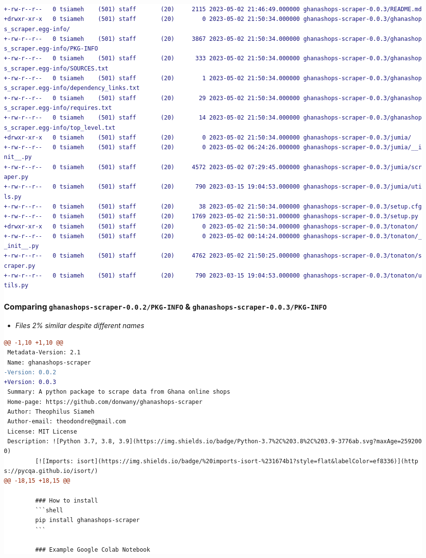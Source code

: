 ```diff
+-rw-r--r--   0 tsiameh    (501) staff       (20)     2115 2023-05-02 21:46:49.000000 ghanashops-scraper-0.0.3/README.md
+drwxr-xr-x   0 tsiameh    (501) staff       (20)        0 2023-05-02 21:50:34.000000 ghanashops-scraper-0.0.3/ghanashops_scraper.egg-info/
+-rw-r--r--   0 tsiameh    (501) staff       (20)     3867 2023-05-02 21:50:34.000000 ghanashops-scraper-0.0.3/ghanashops_scraper.egg-info/PKG-INFO
+-rw-r--r--   0 tsiameh    (501) staff       (20)      333 2023-05-02 21:50:34.000000 ghanashops-scraper-0.0.3/ghanashops_scraper.egg-info/SOURCES.txt
+-rw-r--r--   0 tsiameh    (501) staff       (20)        1 2023-05-02 21:50:34.000000 ghanashops-scraper-0.0.3/ghanashops_scraper.egg-info/dependency_links.txt
+-rw-r--r--   0 tsiameh    (501) staff       (20)       29 2023-05-02 21:50:34.000000 ghanashops-scraper-0.0.3/ghanashops_scraper.egg-info/requires.txt
+-rw-r--r--   0 tsiameh    (501) staff       (20)       14 2023-05-02 21:50:34.000000 ghanashops-scraper-0.0.3/ghanashops_scraper.egg-info/top_level.txt
+drwxr-xr-x   0 tsiameh    (501) staff       (20)        0 2023-05-02 21:50:34.000000 ghanashops-scraper-0.0.3/jumia/
+-rw-r--r--   0 tsiameh    (501) staff       (20)        0 2023-05-02 06:24:26.000000 ghanashops-scraper-0.0.3/jumia/__init__.py
+-rw-r--r--   0 tsiameh    (501) staff       (20)     4572 2023-05-02 07:29:45.000000 ghanashops-scraper-0.0.3/jumia/scraper.py
+-rw-r--r--   0 tsiameh    (501) staff       (20)      790 2023-03-15 19:04:53.000000 ghanashops-scraper-0.0.3/jumia/utils.py
+-rw-r--r--   0 tsiameh    (501) staff       (20)       38 2023-05-02 21:50:34.000000 ghanashops-scraper-0.0.3/setup.cfg
+-rw-r--r--   0 tsiameh    (501) staff       (20)     1769 2023-05-02 21:50:31.000000 ghanashops-scraper-0.0.3/setup.py
+drwxr-xr-x   0 tsiameh    (501) staff       (20)        0 2023-05-02 21:50:34.000000 ghanashops-scraper-0.0.3/tonaton/
+-rw-r--r--   0 tsiameh    (501) staff       (20)        0 2023-05-02 00:14:24.000000 ghanashops-scraper-0.0.3/tonaton/__init__.py
+-rw-r--r--   0 tsiameh    (501) staff       (20)     4762 2023-05-02 21:50:25.000000 ghanashops-scraper-0.0.3/tonaton/scraper.py
+-rw-r--r--   0 tsiameh    (501) staff       (20)      790 2023-03-15 19:04:53.000000 ghanashops-scraper-0.0.3/tonaton/utils.py
```

### Comparing `ghanashops-scraper-0.0.2/PKG-INFO` & `ghanashops-scraper-0.0.3/PKG-INFO`

 * *Files 2% similar despite different names*

```diff
@@ -1,10 +1,10 @@
 Metadata-Version: 2.1
 Name: ghanashops-scraper
-Version: 0.0.2
+Version: 0.0.3
 Summary: A python package to scrape data from Ghana online shops
 Home-page: https://github.com/donwany/ghanashops-scraper
 Author: Theophilus Siameh
 Author-email: theodondre@gmail.com
 License: MIT License
 Description: ![Python 3.7, 3.8, 3.9](https://img.shields.io/badge/Python-3.7%2C%203.8%2C%203.9-3776ab.svg?maxAge=2592000)
         [![Imports: isort](https://img.shields.io/badge/%20imports-isort-%231674b1?style=flat&labelColor=ef8336)](https://pycqa.github.io/isort/)
@@ -18,15 +18,15 @@
         
         ### How to install
         ```shell
         pip install ghanashops-scraper
         ```
         
         ### Example Google Colab Notebook
```